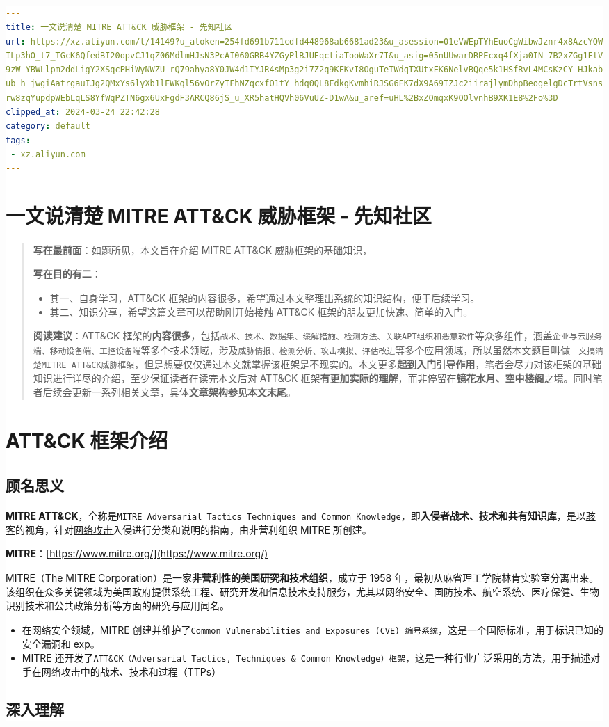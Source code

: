 ```yaml
---
title: 一文说清楚 MITRE ATT&CK 威胁框架 - 先知社区
url: https://xz.aliyun.com/t/14149?u_atoken=254fd691b711cdfd448968ab6681ad23&u_asession=01eVWEpTYhEuoCgWibwJznr4x8AzcYQWILp3hO_t7_TGcK6QfedBI20opvCJ1qZ06MdlmHJsN3PcAI060GRB4YZGyPlBJUEqctiaTooWaXr7I&u_asig=05nUUwarDRPEcxq4fXja0IN-7B2xZGg1FtV9zW_YBWLlpm2ddLigY2XSqcPHiWyNWZU_rQ79ahya8Y0JW4d1IYJR4sMp3g2i7Z2q9KFKvI8OguTeTWdqTXUtxEK6NelvBQqe5k1HSfRvL4MCsKzCY_HJkabub_h_jwgiAatrgauIJg2QMxYs6lyXb1lFWKql56vOrZyTFhNZqcxfO1tY_hdq0QL8FdkgKvmhiRJSG6FK7dX9A69TZJc2iirajlymDhpBeogelgDcTrtVsnsrw8zqYupdpWEbLqLS8YfWqPZTN6gx6UxFgdF3ARCQ86jS_u_XR5hatHQVh06VuUZ-D1wA&u_aref=uHL%2BxZOmqxK9OOlvnhB9XK1E8%2Fo%3D
clipped_at: 2024-03-24 22:42:28
category: default
tags: 
 - xz.aliyun.com
---
```



# 一文说清楚 MITRE ATT&CK 威胁框架 - 先知社区

> **写在最前面**：如题所见，本文旨在介绍 MITRE ATT&CK 威胁框架的基础知识，
> 
> **写在目的有二**：
> 
> -   其一、自身学习，ATT&CK 框架的内容很多，希望通过本文整理出系统的知识结构，便于后续学习。
> -   其二、知识分享，希望这篇文章可以帮助刚开始接触 ATT&CK 框架的朋友更加快速、简单的入门。
> 
> **阅读建议**：ATT&CK 框架的**内容很多**，包括`战术、技术、数据集、缓解措施、检测方法、关联APT组织和恶意软件`等众多组件，涵盖`企业与云服务端、移动设备端、工控设备端`等多个技术领域，涉及`威胁情报、检测分析、攻击模拟、评估改进`等多个应用领域，所以虽然本文题目叫做`一文搞清楚MITRE ATT&CK威胁框架`，但是想要仅仅通过本文就掌握该框架是不现实的。本文更多**起到入门引导作用**，笔者会尽力对该框架的基础知识进行详尽的介绍，至少保证读者在读完本文后对 ATT&CK 框架**有更加实际的理解**，而非停留在**镜花水月、空中楼阁**之境。同时笔者后续会更新一系列相关文章，具体**文章架构参见本文末尾**。

# ATT&CK 框架介绍

## 顾名思义

**MITRE ATT&CK**，全称是`MITRE Adversarial Tactics Techniques and Common Knowledge`，即**入侵者战术、技术和共有知识库**，是以[骇客](https://zh.wikipedia.org/wiki/%E9%A7%AD%E5%AE%A2)的视角，针对[网络攻击](https://zh.wikipedia.org/wiki/%E7%B6%B2%E7%B5%A1%E6%94%BB%E6%93%8A)入侵进行分类和说明的指南，由非营利组织 MITRE 所创建。

**MITRE**：[https://www.mitre.org/](https://www.mitre.org/)

MITRE（The MITRE Corporation）是一家**非营利性的美国研究和技术组织**，成立于 1958 年，最初从麻省理工学院林肯实验室分离出来。该组织在众多关键领域为美国政府提供系统工程、研究开发和信息技术支持服务，尤其以网络安全、国防技术、航空系统、医疗保健、生物识别技术和公共政策分析等方面的研究与应用闻名。

-   在网络安全领域，MITRE 创建并维护了`Common Vulnerabilities and Exposures (CVE) 编号系统`，这是一个国际标准，用于标识已知的安全漏洞和 exp。
-   MITRE 还开发了`ATT&CK（Adversarial Tactics, Techniques & Common Knowledge）框架`，这是一种行业广泛采用的方法，用于描述对手在网络攻击中的战术、技术和过程（TTPs）

## 深入理解
